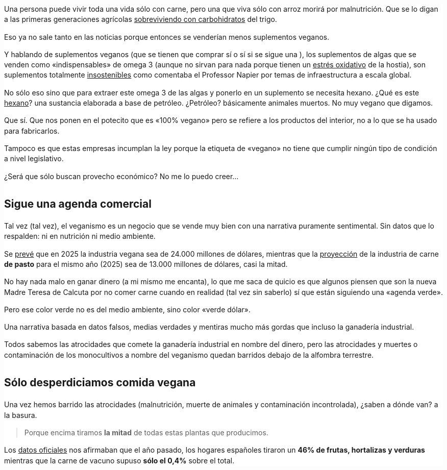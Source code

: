 Una persona puede vivir toda una vida sólo con carne, pero una que viva sólo con arroz morirá por malnutrición. Que se lo digan a las primeras generaciones agrícolas [sobreviviendo con carbohidratos](./la-verdad-sobre-los-carbohidratos) del trigo.

Eso ya no sale tanto en las noticias porque entonces se venderían menos suplementos veganos.

Y hablando de suplementos veganos (que se tienen que comprar sí o sí si se sigue una ), los suplementos de algas que se venden como «indispensables» de omega 3 (aunque no sirvan para nada porque tienen un [estrés oxidativo](https://www.omega3galil.com/wp-content/uploads/2019/12/Oxidation-of-fish-oil-supplements-in-Australia.pdf) de la hostia), son suplementos totalmente [insostenibles](https://www.barebiology.com/pages/krill-oil-vs-fish-oil-vs-cod-liver-oil-vs-algae-oil) como comentaba el Professor Napier por temas de infraestructura a escala global.

No sólo eso sino que para extraer este omega 3 de las algas y ponerlo en un suplemento se necesita hexano. ¿Qué es este [hexano](https://www.atsdr.cdc.gov/es/phs/es_phs113.html#)? una sustancia elaborada a base de petróleo. ¿Petróleo? básicamente animales muertos. No muy vegano que digamos.

Que sí. Que nos ponen en el potecito que es «100% vegano» pero se refiere a los productos del interior, no a lo que se ha usado para fabricarlos.

Tampoco es que estas empresas incumplan la ley porque la etiqueta de «vegano» no tiene que cumplir ningún tipo de condición a nivel legislativo.

¿Será que sólo buscan provecho económico? No me lo puedo creer…

## Sigue una agenda comercial

Tal vez (tal vez), el veganismo es un negocio que se vende muy bien con una narrativa puramente sentimental. Sin datos que lo respalden: ni en nutrición ni medio ambiente.

Se [prevé](https://www.grandviewresearch.com/press-release/global-vegan-food-market) que en 2025 la industria vegana sea de 24.000 millones de dólares, mientras que la [proyección](https://finance.yahoo.com/news/global-grass-fed-beef-market-123900283.html) de la industria de carne **de pasto** para el mismo año (2025) sea de 13.000 millones de dólares, casi la mitad.

No hay nada malo en ganar dinero (a mi mismo me encanta), lo que me saca de quicio es que algunos piensen que son la nueva Madre Teresa de Calcuta por no comer carne cuando en realidad (tal vez sin saberlo) sí que están siguiendo una «agenda verde».

Pero ese color verde no es del medio ambiente, sino color «verde dólar».

Una narrativa basada en datos falsos, medias verdades y mentiras mucho más gordas que incluso la ganadería industrial.

Todos sabemos las atrocidades que comete la ganadería industrial en nombre del dinero, pero las atrocidades y muertes o contaminación de los monocultivos a nombre del veganismo quedan barridos debajo de la alfombra terrestre.

## Sólo desperdiciamos comida vegana

Una vez hemos barrido las atrocidades (malnutrición, muerte de animales y contaminación incontrolada), ¿saben a dónde van? a la basura.

> Porque encima tiramos **la mitad** de todas estas plantas que producimos.

Los [datos oficiales](https://ec.europa.eu/info/law/better-regulation/have-your-say/initiatives/12782-EU-landbouw-en-voedingsproducten-herziening-van-het-afzetbevorderingsbeleid-binnen-en-buiten-de-EU/F1966297_nl) nos afirmaban que el año pasado, los hogares españoles tiraron un **46% de frutas, hortalizas y verduras** mientras que la carne de vacuno supuso **sólo el 0,4%** sobre el total.

